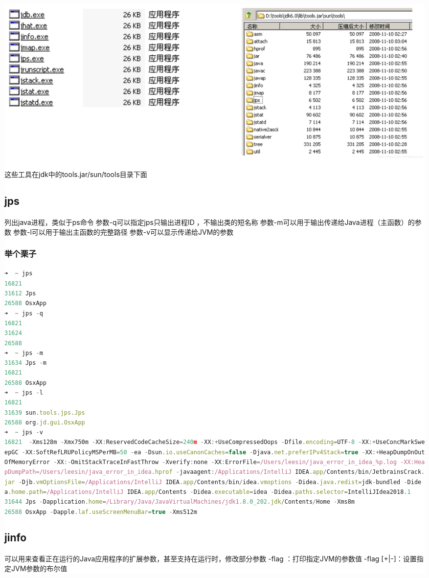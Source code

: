 ![](../images/15515831681694.png)

这些工具在jdk中的tools.jar/sun/tools目录下面
## jps
列出java进程，类似于ps命令
参数-q可以指定jps只输出进程ID ，不输出类的短名称
参数-m可以用于输出传递给Java进程（主函数）的参数
参数-l可以用于输出主函数的完整路径
参数-v可以显示传递给JVM的参数
### 举个栗子

```js
➜  ~ jps
16821
31612 Jps
26588 OsxApp
➜  ~ jps -q
16821
31624
26588
➜  ~ jps -m
31634 Jps -m
16821
26588 OsxApp
➜  ~ jps -l
16821
31639 sun.tools.jps.Jps
26588 org.jd.gui.OsxApp
➜  ~ jps -v
16821  -Xms128m -Xmx750m -XX:ReservedCodeCacheSize=240m -XX:+UseCompressedOops -Dfile.encoding=UTF-8 -XX:+UseConcMarkSweepGC -XX:SoftRefLRUPolicyMSPerMB=50 -ea -Dsun.io.useCanonCaches=false -Djava.net.preferIPv4Stack=true -XX:+HeapDumpOnOutOfMemoryError -XX:-OmitStackTraceInFastThrow -Xverify:none -XX:ErrorFile=/Users/leesin/java_error_in_idea_%p.log -XX:HeapDumpPath=/Users/leesin/java_error_in_idea.hprof -javaagent:/Applications/IntelliJ IDEA.app/Contents/bin/JetbrainsCrack.jar -Djb.vmOptionsFile=/Applications/IntelliJ IDEA.app/Contents/bin/idea.vmoptions -Didea.java.redist=jdk-bundled -Didea.home.path=/Applications/IntelliJ IDEA.app/Contents -Didea.executable=idea -Didea.paths.selector=IntelliJIdea2018.1
31644 Jps -Dapplication.home=/Library/Java/JavaVirtualMachines/jdk1.8.0_202.jdk/Contents/Home -Xms8m
26588 OsxApp -Dapple.laf.useScreenMenuBar=true -Xms512m
```
## jinfo
可以用来查看正在运行的Java应用程序的扩展参数，甚至支持在运行时，修改部分参数
-flag <name>：打印指定JVM的参数值
-flag [+|-]<name>：设置指定JVM参数的布尔值
